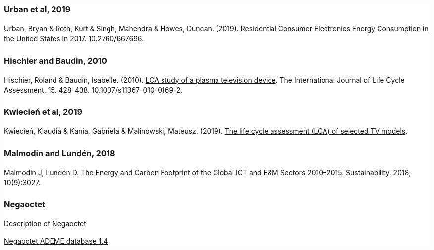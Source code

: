 ### Urban et al, 2019

Urban, Bryan & Roth, Kurt & Singh, Mahendra & Howes, Duncan. (2019). [Residential Consumer Electronics Energy Consumption in the United States in 2017](https://www.researchgate.net/publication/335911295_Residential_Consumer_Electronics_Energy_Consumption_in_the_United_States_in_2017). 10.2760/667696.

### Hischier and Baudin, 2010

Hischier, Roland & Baudin, Isabelle. (2010). [LCA study of a plasma television device](https://www.researchgate.net/publication/226516835_LCA_study_of_a_plasma_television_device). The International Journal of Life Cycle Assessment. 15. 428-438. 10.1007/s11367-010-0169-2.

### Kwiecień et al, 2019

Kwiecień, Klaudia & Kania, Gabriela & Malinowski, Mateusz. (2019). [The life cycle assessment (LCA) of selected TV models](https://www.researchgate.net/publication/341785058_The_life_cycle_assessment_LCA_of_selected_TV_models).

### Malmodin and Lundén, 2018

Malmodin J, Lundén D. [The Energy and Carbon Footprint of the Global ICT and E&M Sectors 2010–2015](https://doi.org/10.3390/su10093027). Sustainability. 2018; 10(9):3027.

### Negaoctet

[Description of Negaoctet](https://codde.fr/en/our-software/negaoctet/database)

[Negaoctet ADEME database 1.4](https://base-impacts.ademe.fr/documents/Negaoctet1.4.zip)
